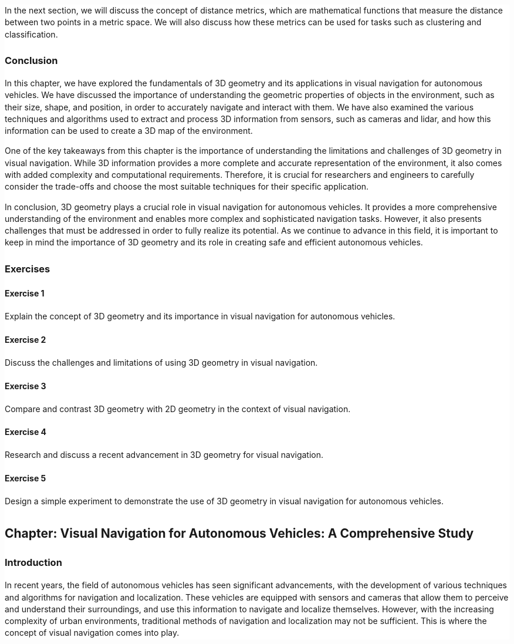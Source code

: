 In the next section, we will discuss the concept of distance metrics, which are mathematical functions that measure the distance between two points in a metric space. We will also discuss how these metrics can be used for tasks such as clustering and classification.




### Conclusion

In this chapter, we have explored the fundamentals of 3D geometry and its applications in visual navigation for autonomous vehicles. We have discussed the importance of understanding the geometric properties of objects in the environment, such as their size, shape, and position, in order to accurately navigate and interact with them. We have also examined the various techniques and algorithms used to extract and process 3D information from sensors, such as cameras and lidar, and how this information can be used to create a 3D map of the environment.

One of the key takeaways from this chapter is the importance of understanding the limitations and challenges of 3D geometry in visual navigation. While 3D information provides a more complete and accurate representation of the environment, it also comes with added complexity and computational requirements. Therefore, it is crucial for researchers and engineers to carefully consider the trade-offs and choose the most suitable techniques for their specific application.

In conclusion, 3D geometry plays a crucial role in visual navigation for autonomous vehicles. It provides a more comprehensive understanding of the environment and enables more complex and sophisticated navigation tasks. However, it also presents challenges that must be addressed in order to fully realize its potential. As we continue to advance in this field, it is important to keep in mind the importance of 3D geometry and its role in creating safe and efficient autonomous vehicles.

### Exercises

#### Exercise 1
Explain the concept of 3D geometry and its importance in visual navigation for autonomous vehicles.

#### Exercise 2
Discuss the challenges and limitations of using 3D geometry in visual navigation.

#### Exercise 3
Compare and contrast 3D geometry with 2D geometry in the context of visual navigation.

#### Exercise 4
Research and discuss a recent advancement in 3D geometry for visual navigation.

#### Exercise 5
Design a simple experiment to demonstrate the use of 3D geometry in visual navigation for autonomous vehicles.


## Chapter: Visual Navigation for Autonomous Vehicles: A Comprehensive Study

### Introduction

In recent years, the field of autonomous vehicles has seen significant advancements, with the development of various techniques and algorithms for navigation and localization. These vehicles are equipped with sensors and cameras that allow them to perceive and understand their surroundings, and use this information to navigate and localize themselves. However, with the increasing complexity of urban environments, traditional methods of navigation and localization may not be sufficient. This is where the concept of visual navigation comes into play.
